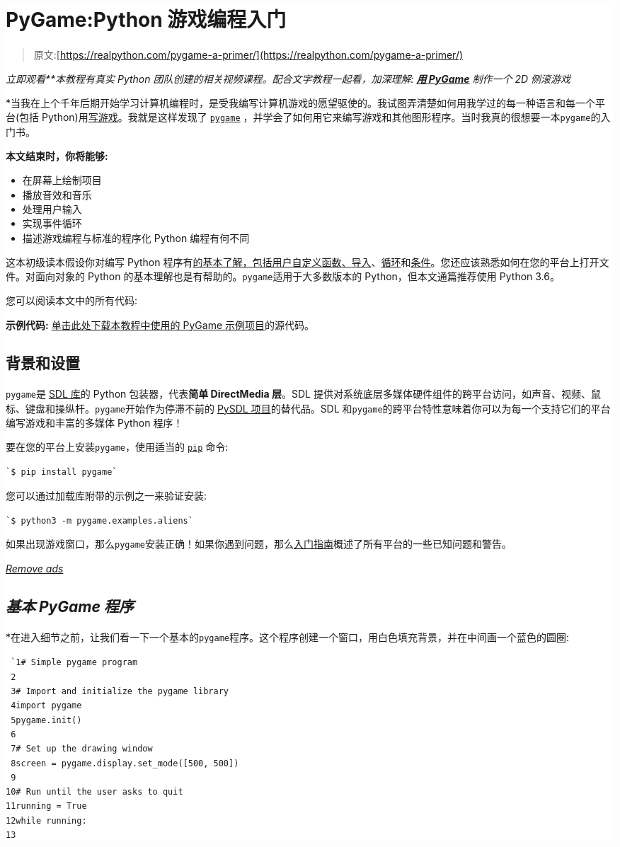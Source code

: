 # PyGame:Python 游戏编程入门

> 原文:[https://realpython.com/pygame-a-primer/](https://realpython.com/pygame-a-primer/)

*立即观看**本教程有真实 Python 团队创建的相关视频课程。配合文字教程一起看，加深理解: [**用 PyGame**](/courses/pygame-primer/) 制作一个 2D 侧滚游戏*

 *当我在上个千年后期开始学习计算机编程时，是受我编写计算机游戏的愿望驱使的。我试图弄清楚如何用我学过的每一种语言和每一个平台(包括 Python)用[写游戏](https://realpython.com/top-python-game-engines/)。我就是这样发现了 [`pygame`](https://www.pygame.org/) ，并学会了如何用它来编写游戏和其他图形程序。当时我真的很想要一本`pygame`的入门书。

**本文结束时，你将能够:**

*   在屏幕上绘制项目
*   播放音效和音乐
*   处理用户输入
*   实现事件循环
*   描述游戏编程与标准的程序化 Python 编程有何不同

这本初级读本假设你对编写 Python 程序有[的基本了解，包括用户自定义函数、](https://realpython.com/learning-paths/python3-introduction/)[导入](https://realpython.com/courses/python-imports-101/)、[循环](https://realpython.com/courses/mastering-while-loops/)和[条件](https://realpython.com/courses/python-conditional-statements/)。您还应该熟悉如何在您的平台上打开文件。对面向对象的 Python 的基本理解也是有帮助的。`pygame`适用于大多数版本的 Python，但本文通篇推荐使用 Python 3.6。

您可以阅读本文中的所有代码:

**示例代码:** [单击此处下载本教程中使用的 PyGame 示例项目](https://realpython.com/bonus/pygame-sample-code/)的源代码。

## 背景和设置

`pygame`是 [SDL 库](https://www.libsdl.org/)的 Python 包装器，代表**简单 DirectMedia 层**。SDL 提供对系统底层多媒体硬件组件的跨平台访问，如声音、视频、鼠标、键盘和操纵杆。`pygame`开始作为停滞不前的 [PySDL 项目](http://www.pygame.org/docs/tut/PygameIntro.html)的替代品。SDL 和`pygame`的跨平台特性意味着你可以为每一个支持它们的平台编写游戏和丰富的多媒体 Python 程序！

要在您的平台上安装`pygame`，使用适当的 [`pip`](https://realpython.com/what-is-pip/) 命令:

```
`$ pip install pygame` 
```

您可以通过加载库附带的示例之一来验证安装:

```
`$ python3 -m pygame.examples.aliens` 
```

如果出现游戏窗口，那么`pygame`安装正确！如果你遇到问题，那么[入门指南](https://www.pygame.org/wiki/GettingStarted)概述了所有平台的一些已知问题和警告。

[*Remove ads*](/account/join/)

## *基本 PyGame 程序*

 *在进入细节之前，让我们看一下一个基本的`pygame`程序。这个程序创建一个窗口，用白色填充背景，并在中间画一个蓝色的圆圈:

```
 `1# Simple pygame program
 2
 3# Import and initialize the pygame library
 4import pygame
 5pygame.init()
 6
 7# Set up the drawing window
 8screen = pygame.display.set_mode([500, 500])
 9
10# Run until the user asks to quit
11running = True
12while running:
13
```